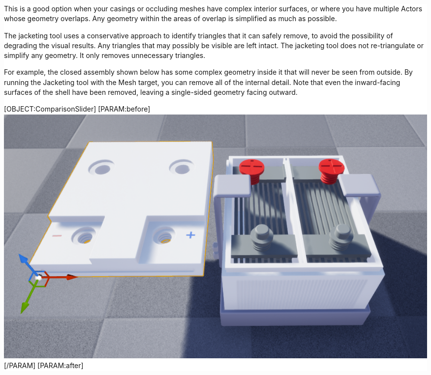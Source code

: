 This is a good option when your casings or occluding meshes have complex interior surfaces, or where you have multiple Actors whose geometry overlaps. Any geometry within the areas of overlap is simplified as much as possible.

The jacketing tool uses a conservative approach to identify triangles that it can safely remove, to avoid the possibility of degrading the visual results. Any triangles that may possibly be visible are left intact. The jacketing tool does not re-triangulate or simplify any geometry. It only removes unnecessary triangles. 

For example, the closed assembly shown below has some complex geometry inside it that will never be seen from outside. By running the Jacketing tool with the Mesh target, you can remove all of the internal detail. Note that even the inward-facing surfaces of the shell have been removed, leaving a single-sided geometry facing outward.

[OBJECT:ComparisonSlider]
 [PARAM:before]
 ![Assembly with complex internal geometry](Images/jacketing-mesh-before.png) 
 [/PARAM]
 [PARAM:after]